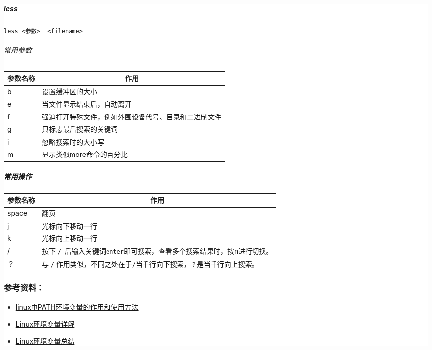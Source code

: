 ##### less  

```
less <参数>  <filename>
```

###### 常用参数

参数名称 | 作用
---|---
b |  设置缓冲区的大小  
e  | 当文件显示结束后，自动离开  
f  | 强迫打开特殊文件，例如外围设备代号、目录和二进制文件  
g  | 只标志最后搜索的关键词  
i  | 忽略搜索时的大小写  
m  | 显示类似more命令的百分比 

##### 常用操作

参数名称 | 作用
---|---
space | 翻页
j | 光标向下移动一行
k |  光标向上移动一行
/ | 按下 `/ `后输入关键词`enter`即可搜索，查看多个搜索结果时，按n进行切换。
？| 与 `/` 作用类似，不同之处在于` / `当千行向下搜索，`？`是当千行向上搜索。
 

### 参考资料：

* [linux中PATH环境变量的作用和使用方法](http://blog.sciencenet.cn/blog-1339458-804112.html)

* [Linux环境变量详解](http://blog.csdn.net/gatieme/article/details/25975465)

* [Linux环境变量总结](https://www.jianshu.com/p/ac2bc0ad3d74)



